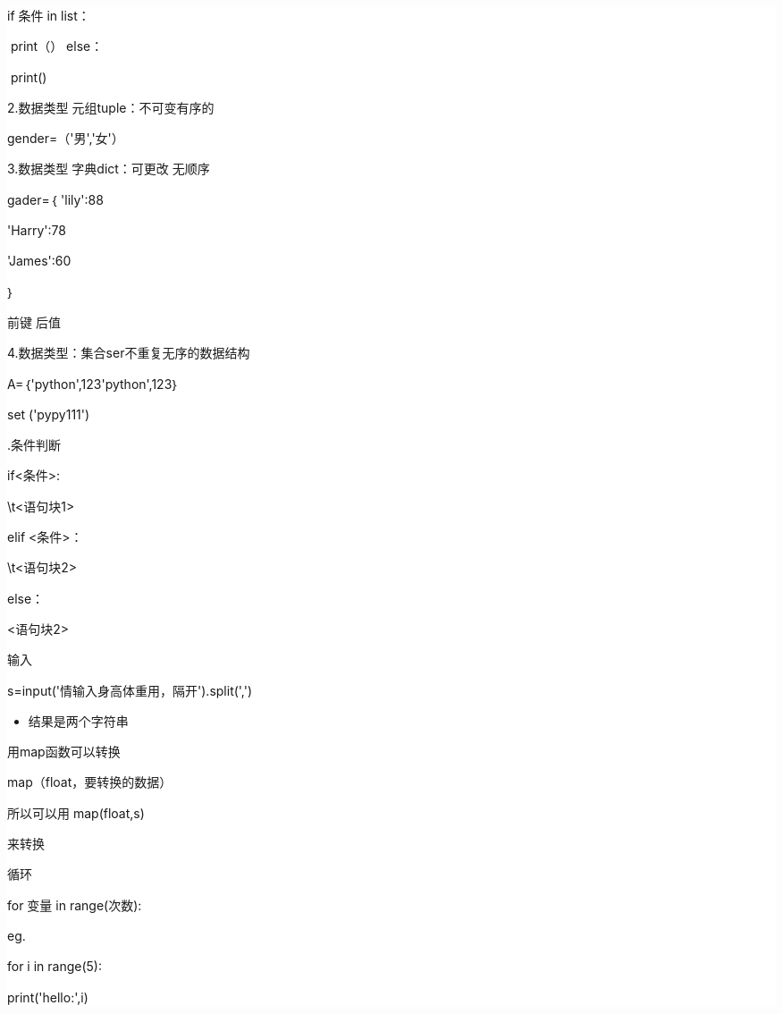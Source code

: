 if 条件 in list： 

​    print（） else：

​    print()

2.数据类型 元组tuple：不可变有序的

gender=（'男','女'）

3.数据类型 字典dict：可更改 无顺序

 gader=｛ 'lily':88

'Harry':78

'James':60

｝

前键 后值

4.数据类型：集合ser不重复无序的数据结构

A=｛'python',123'python',123｝

set ('pypy111')

.条件判断

if<条件>:

\t<语句块1>

elif  <条件>：

\t<语句块2>

else：

<语句块2>

输入

s=input('情输入身高体重用，隔开').split(',')

- 结果是两个字符串

用map函数可以转换

map（float，要转换的数据）

所以可以用  map(float,s)

来转换

循环

for  变量 in range(次数):

  eg. 

for i in range(5):

print('hello:',i)
